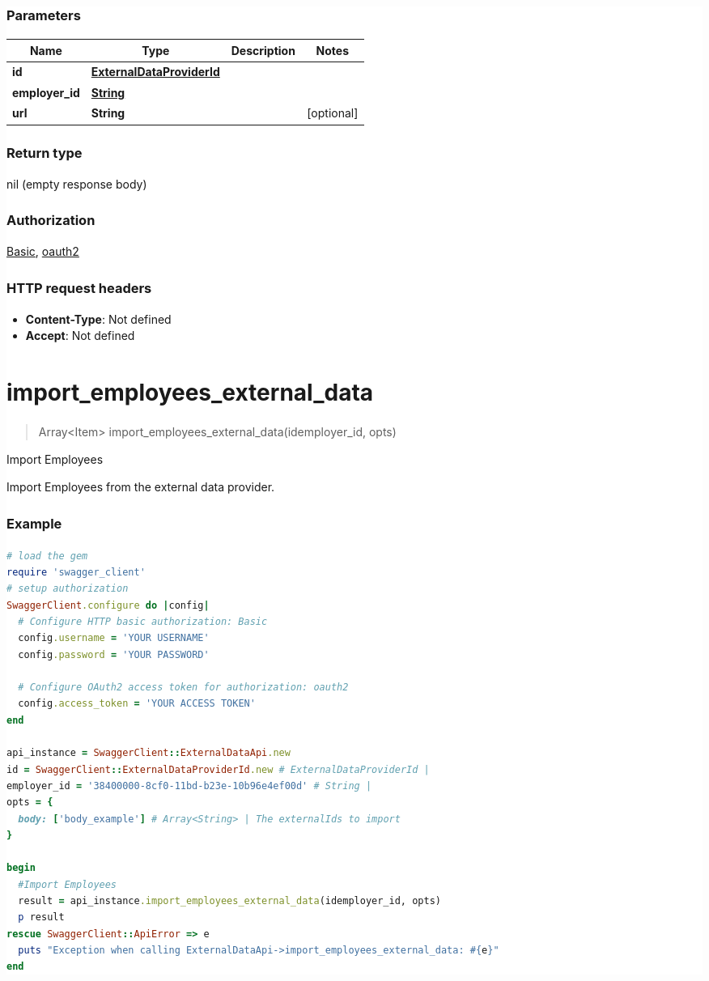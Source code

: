 ### Parameters

Name | Type | Description  | Notes
------------- | ------------- | ------------- | -------------
 **id** | [**ExternalDataProviderId**](.md)|  | 
 **employer_id** | [**String**](.md)|  | 
 **url** | **String**|  | [optional] 

### Return type

nil (empty response body)

### Authorization

[Basic](../README.md#Basic), [oauth2](../README.md#oauth2)

### HTTP request headers

 - **Content-Type**: Not defined
 - **Accept**: Not defined



# **import_employees_external_data**
> Array&lt;Item&gt; import_employees_external_data(idemployer_id, opts)

Import Employees

Import Employees from the external data provider.

### Example
```ruby
# load the gem
require 'swagger_client'
# setup authorization
SwaggerClient.configure do |config|
  # Configure HTTP basic authorization: Basic
  config.username = 'YOUR USERNAME'
  config.password = 'YOUR PASSWORD'

  # Configure OAuth2 access token for authorization: oauth2
  config.access_token = 'YOUR ACCESS TOKEN'
end

api_instance = SwaggerClient::ExternalDataApi.new
id = SwaggerClient::ExternalDataProviderId.new # ExternalDataProviderId | 
employer_id = '38400000-8cf0-11bd-b23e-10b96e4ef00d' # String | 
opts = { 
  body: ['body_example'] # Array<String> | The externalIds to import
}

begin
  #Import Employees
  result = api_instance.import_employees_external_data(idemployer_id, opts)
  p result
rescue SwaggerClient::ApiError => e
  puts "Exception when calling ExternalDataApi->import_employees_external_data: #{e}"
end
```
